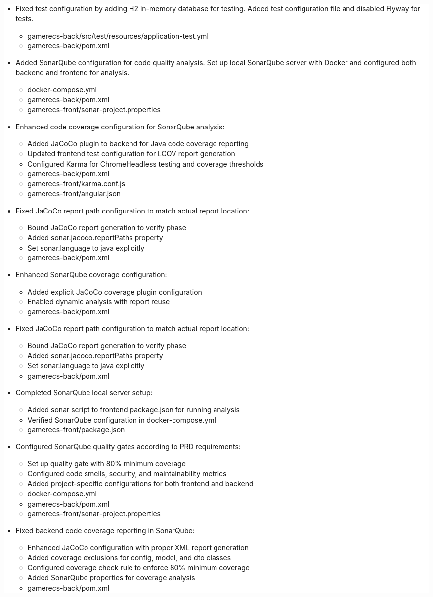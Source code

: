 - Fixed test configuration by adding H2 in-memory database for testing. Added test configuration file and disabled Flyway for tests.
  - gamerecs-back/src/test/resources/application-test.yml
  - gamerecs-back/pom.xml

- Added SonarQube configuration for code quality analysis. Set up local SonarQube server with Docker and configured both backend and frontend for analysis.
  - docker-compose.yml
  - gamerecs-back/pom.xml
  - gamerecs-front/sonar-project.properties

- Enhanced code coverage configuration for SonarQube analysis:
  - Added JaCoCo plugin to backend for Java code coverage reporting
  - Updated frontend test configuration for LCOV report generation
  - Configured Karma for ChromeHeadless testing and coverage thresholds
  - gamerecs-back/pom.xml
  - gamerecs-front/karma.conf.js
  - gamerecs-front/angular.json

- Fixed JaCoCo report path configuration to match actual report location:
  - Bound JaCoCo report generation to verify phase
  - Added sonar.jacoco.reportPaths property
  - Set sonar.language to java explicitly
  - gamerecs-back/pom.xml

- Enhanced SonarQube coverage configuration:
  - Added explicit JaCoCo coverage plugin configuration
  - Enabled dynamic analysis with report reuse
  - gamerecs-back/pom.xml

- Fixed JaCoCo report path configuration to match actual report location:
  - Bound JaCoCo report generation to verify phase
  - Added sonar.jacoco.reportPaths property
  - Set sonar.language to java explicitly
  - gamerecs-back/pom.xml

- Completed SonarQube local server setup:
  - Added sonar script to frontend package.json for running analysis
  - Verified SonarQube configuration in docker-compose.yml
  - gamerecs-front/package.json

- Configured SonarQube quality gates according to PRD requirements:
  - Set up quality gate with 80% minimum coverage
  - Configured code smells, security, and maintainability metrics
  - Added project-specific configurations for both frontend and backend
  - docker-compose.yml
  - gamerecs-back/pom.xml
  - gamerecs-front/sonar-project.properties

- Fixed backend code coverage reporting in SonarQube:
  - Enhanced JaCoCo configuration with proper XML report generation
  - Added coverage exclusions for config, model, and dto classes
  - Configured coverage check rule to enforce 80% minimum coverage
  - Added SonarQube properties for coverage analysis
  - gamerecs-back/pom.xml
